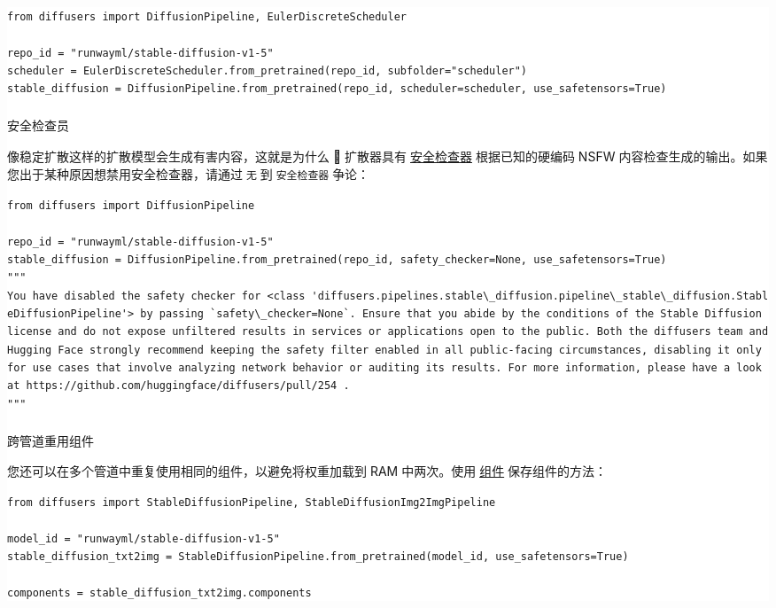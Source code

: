 

```
from diffusers import DiffusionPipeline, EulerDiscreteScheduler

repo_id = "runwayml/stable-diffusion-v1-5"
scheduler = EulerDiscreteScheduler.from_pretrained(repo_id, subfolder="scheduler")
stable_diffusion = DiffusionPipeline.from_pretrained(repo_id, scheduler=scheduler, use_safetensors=True)
```


### 


 安全检查员


像稳定扩散这样的扩散模型会生成有害内容，这就是为什么 🧨 扩散器具有
 [安全检查器](https://github.com/huggingface/diffusers/blob/main/src/diffusers/pipelines/stable_diffusion/safety_checker.py)
 根据已知的硬编码 NSFW 内容检查生成的输出。如果您出于某种原因想禁用安全检查器，请通过
 `无`
 到
 `安全检查器`
 争论：



```
from diffusers import DiffusionPipeline

repo_id = "runwayml/stable-diffusion-v1-5"
stable_diffusion = DiffusionPipeline.from_pretrained(repo_id, safety_checker=None, use_safetensors=True)
"""
You have disabled the safety checker for <class 'diffusers.pipelines.stable\_diffusion.pipeline\_stable\_diffusion.StableDiffusionPipeline'> by passing `safety\_checker=None`. Ensure that you abide by the conditions of the Stable Diffusion license and do not expose unfiltered results in services or applications open to the public. Both the diffusers team and Hugging Face strongly recommend keeping the safety filter enabled in all public-facing circumstances, disabling it only for use cases that involve analyzing network behavior or auditing its results. For more information, please have a look at https://github.com/huggingface/diffusers/pull/254 .
"""
```


### 


 跨管道重用组件


您还可以在多个管道中重复使用相同的组件，以避免将权重加载到 RAM 中两次。使用
 [组件](/docs/diffusers/v0.23.0/en/api/pipelines/overview#diffusers.DiffusionPipeline.components)
 保存组件的方法：



```
from diffusers import StableDiffusionPipeline, StableDiffusionImg2ImgPipeline

model_id = "runwayml/stable-diffusion-v1-5"
stable_diffusion_txt2img = StableDiffusionPipeline.from_pretrained(model_id, use_safetensors=True)

components = stable_diffusion_txt2img.components
```
